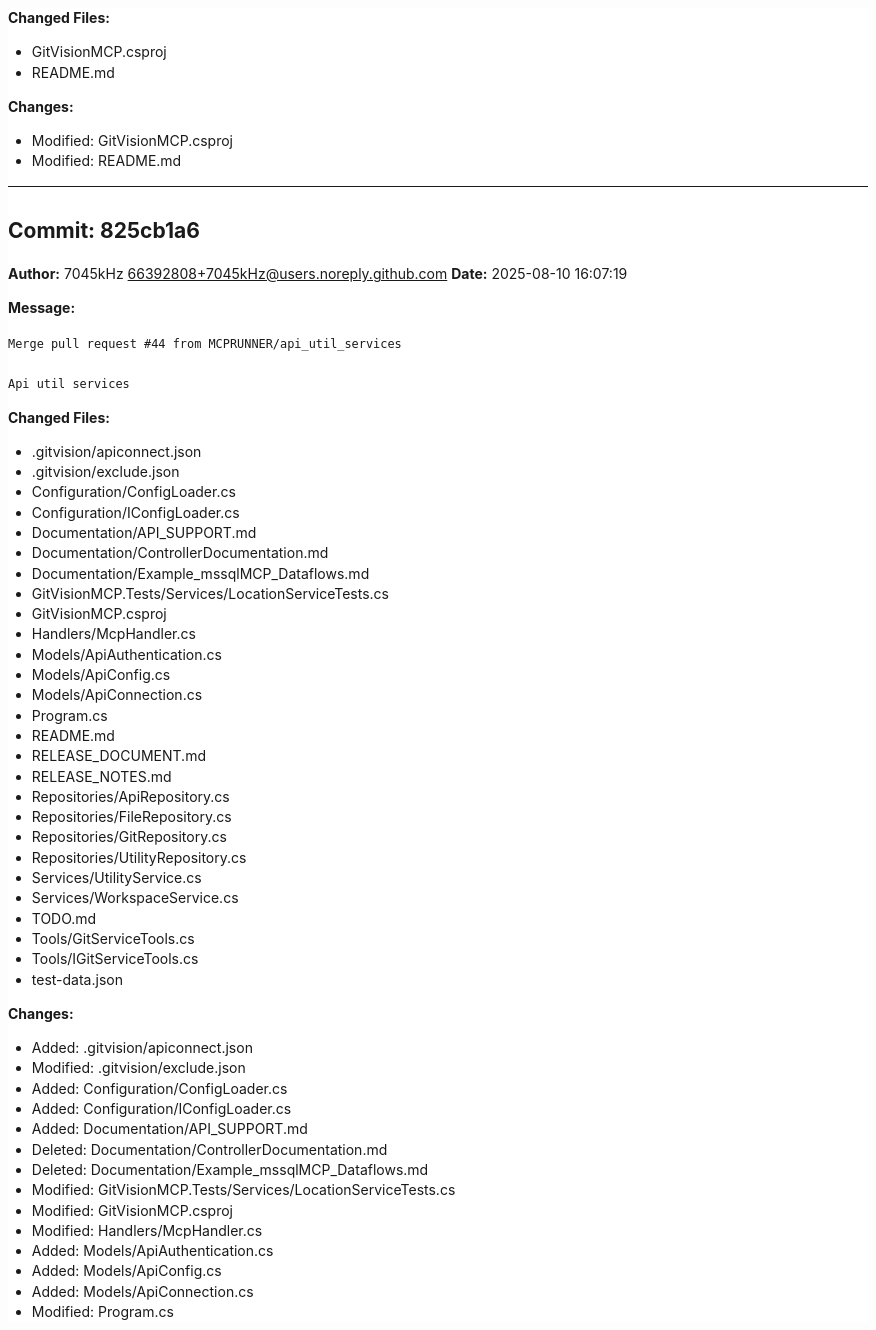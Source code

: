 **Changed Files:**
- GitVisionMCP.csproj
- README.md

**Changes:**
- Modified: GitVisionMCP.csproj
- Modified: README.md

---

## Commit: 825cb1a6

**Author:** 7045kHz <66392808+7045kHz@users.noreply.github.com>
**Date:** 2025-08-10 16:07:19

**Message:**
```
Merge pull request #44 from MCPRUNNER/api_util_services

Api util services
```

**Changed Files:**
- .gitvision/apiconnect.json
- .gitvision/exclude.json
- Configuration/ConfigLoader.cs
- Configuration/IConfigLoader.cs
- Documentation/API_SUPPORT.md
- Documentation/ControllerDocumentation.md
- Documentation/Example_mssqlMCP_Dataflows.md
- GitVisionMCP.Tests/Services/LocationServiceTests.cs
- GitVisionMCP.csproj
- Handlers/McpHandler.cs
- Models/ApiAuthentication.cs
- Models/ApiConfig.cs
- Models/ApiConnection.cs
- Program.cs
- README.md
- RELEASE_DOCUMENT.md
- RELEASE_NOTES.md
- Repositories/ApiRepository.cs
- Repositories/FileRepository.cs
- Repositories/GitRepository.cs
- Repositories/UtilityRepository.cs
- Services/UtilityService.cs
- Services/WorkspaceService.cs
- TODO.md
- Tools/GitServiceTools.cs
- Tools/IGitServiceTools.cs
- test-data.json

**Changes:**
- Added: .gitvision/apiconnect.json
- Modified: .gitvision/exclude.json
- Added: Configuration/ConfigLoader.cs
- Added: Configuration/IConfigLoader.cs
- Added: Documentation/API_SUPPORT.md
- Deleted: Documentation/ControllerDocumentation.md
- Deleted: Documentation/Example_mssqlMCP_Dataflows.md
- Modified: GitVisionMCP.Tests/Services/LocationServiceTests.cs
- Modified: GitVisionMCP.csproj
- Modified: Handlers/McpHandler.cs
- Added: Models/ApiAuthentication.cs
- Added: Models/ApiConfig.cs
- Added: Models/ApiConnection.cs
- Modified: Program.cs